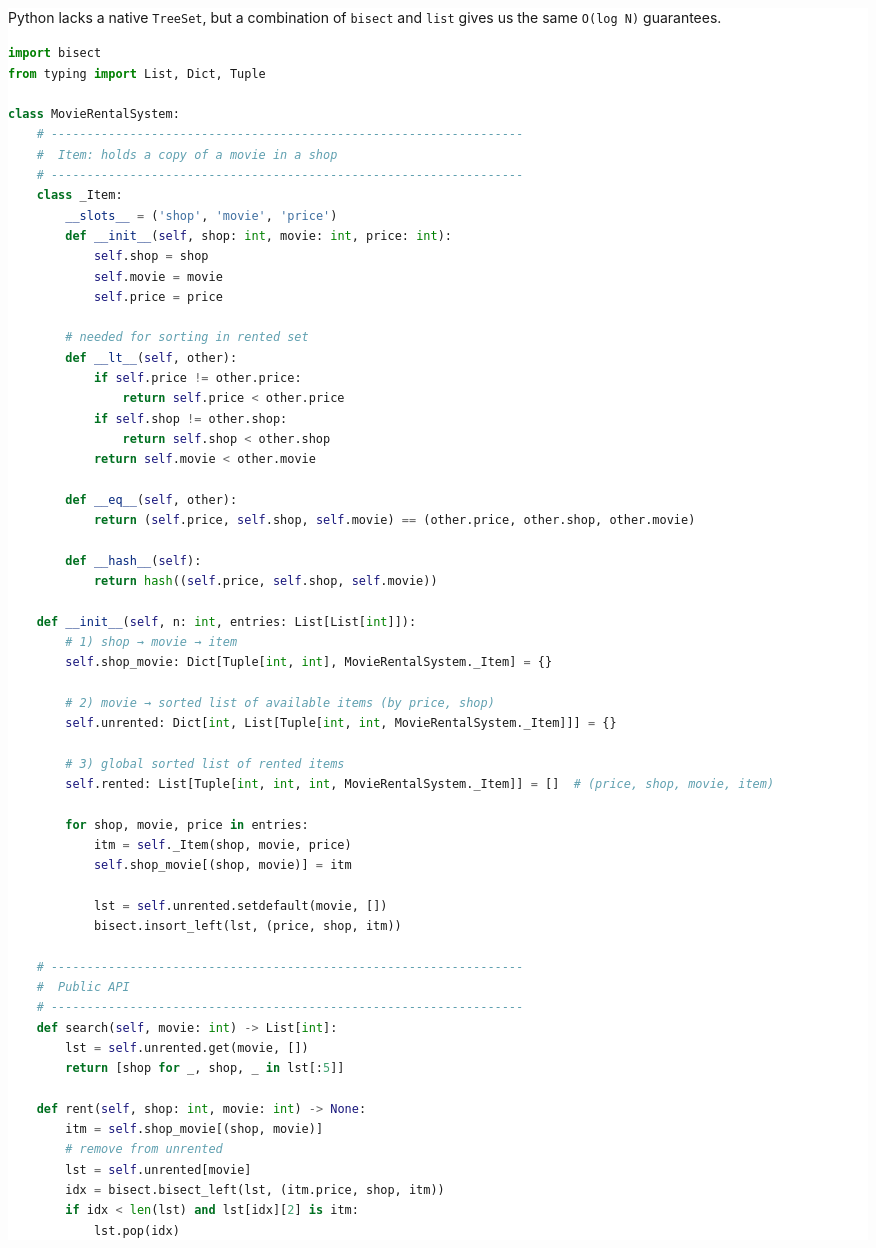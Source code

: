 Python lacks a native `TreeSet`, but a combination of `bisect` and `list` gives us the same `O(log N)` guarantees.

```python
import bisect
from typing import List, Dict, Tuple

class MovieRentalSystem:
    # ------------------------------------------------------------------
    #  Item: holds a copy of a movie in a shop
    # ------------------------------------------------------------------
    class _Item:
        __slots__ = ('shop', 'movie', 'price')
        def __init__(self, shop: int, movie: int, price: int):
            self.shop = shop
            self.movie = movie
            self.price = price

        # needed for sorting in rented set
        def __lt__(self, other):
            if self.price != other.price:
                return self.price < other.price
            if self.shop != other.shop:
                return self.shop < other.shop
            return self.movie < other.movie

        def __eq__(self, other):
            return (self.price, self.shop, self.movie) == (other.price, other.shop, other.movie)

        def __hash__(self):
            return hash((self.price, self.shop, self.movie))

    def __init__(self, n: int, entries: List[List[int]]):
        # 1) shop → movie → item
        self.shop_movie: Dict[Tuple[int, int], MovieRentalSystem._Item] = {}

        # 2) movie → sorted list of available items (by price, shop)
        self.unrented: Dict[int, List[Tuple[int, int, MovieRentalSystem._Item]]] = {}

        # 3) global sorted list of rented items
        self.rented: List[Tuple[int, int, int, MovieRentalSystem._Item]] = []  # (price, shop, movie, item)

        for shop, movie, price in entries:
            itm = self._Item(shop, movie, price)
            self.shop_movie[(shop, movie)] = itm

            lst = self.unrented.setdefault(movie, [])
            bisect.insort_left(lst, (price, shop, itm))

    # ------------------------------------------------------------------
    #  Public API
    # ------------------------------------------------------------------
    def search(self, movie: int) -> List[int]:
        lst = self.unrented.get(movie, [])
        return [shop for _, shop, _ in lst[:5]]

    def rent(self, shop: int, movie: int) -> None:
        itm = self.shop_movie[(shop, movie)]
        # remove from unrented
        lst = self.unrented[movie]
        idx = bisect.bisect_left(lst, (itm.price, shop, itm))
        if idx < len(lst) and lst[idx][2] is itm:
            lst.pop(idx)
```